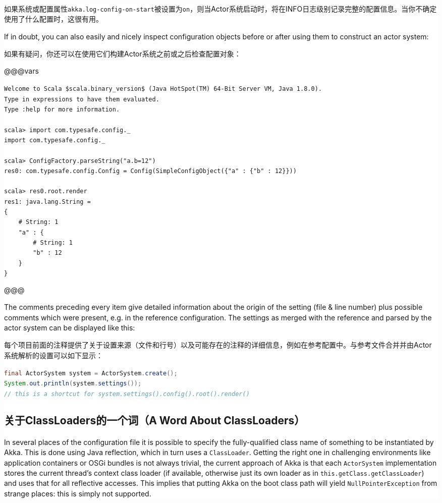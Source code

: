 如果系统或配置属性`akka.log-config-on-start`被设置为`on`，则当Actor系统启动时，将在INFO日志级别记录完整的配置信息。当你不确定使用了什么配置时，这很有用。

If in doubt, you can also easily and nicely inspect configuration objects before or after using them to construct an actor system:

如果有疑问，你还可以在使用它们构建Actor系统之前或之后检查配置对象：

@@@vars
```
Welcome to Scala $scala.binary_version$ (Java HotSpot(TM) 64-Bit Server VM, Java 1.8.0).
Type in expressions to have them evaluated.
Type :help for more information.

scala> import com.typesafe.config._
import com.typesafe.config._

scala> ConfigFactory.parseString("a.b=12")
res0: com.typesafe.config.Config = Config(SimpleConfigObject({"a" : {"b" : 12}}))

scala> res0.root.render
res1: java.lang.String =
{
    # String: 1
    "a" : {
        # String: 1
        "b" : 12
    }
}
```
@@@

The comments preceding every item give detailed information about the origin of the setting (file & line number) plus possible comments which were present, e.g. in the reference configuration. The settings as merged with the reference and parsed by the actor system can be displayed like this:

每个项目前面的注释提供了关于设置来源（文件和行号）以及可能存在的注释的详细信息，例如在参考配置中。与参考文件合并并由Actor系统解析的设置可以如下显示：

```java
final ActorSystem system = ActorSystem.create();
System.out.println(system.settings());
// this is a shortcut for system.settings().config().root().render()
```

## 关于ClassLoaders的一个词（A Word About ClassLoaders）

In several places of the configuration file it is possible to specify the fully-qualified class name of something to be instantiated by Akka. This is done using Java reflection, which in turn uses a `ClassLoader`. Getting
the right one in challenging environments like application containers or OSGi bundles is not always trivial, the current approach of Akka is that each `ActorSystem` implementation stores the current thread’s context class loader (if available, otherwise just its own loader as in `this.getClass.getClassLoader`) and uses that for all reflective accesses. This implies that putting Akka on the boot class path will yield 
`NullPointerException` from strange places: this is simply not supported.
